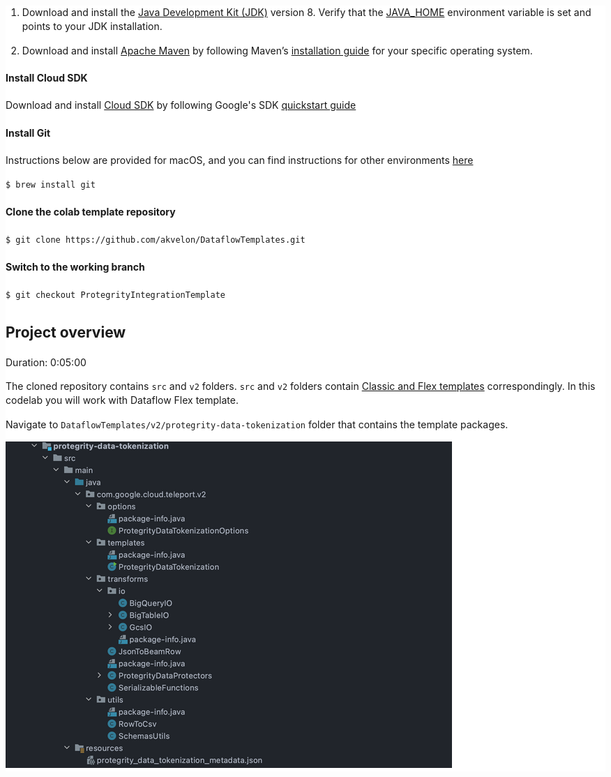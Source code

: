 1) Download and install the [Java Development Kit (JDK)](https://www.oracle.com/technetwork/java/javase/downloads/index.html) version 8. Verify that the [JAVA_HOME](https://docs.oracle.com/javase/8/docs/technotes/guides/troubleshoot/envvars001.html) environment variable is set and points to your JDK installation.

2) Download and install [Apache Maven](https://maven.apache.org/download.cgi) by following Maven’s [installation guide](https://maven.apache.org/install.html) for your specific operating system.

#### Install Cloud SDK
Download and install [Cloud SDK](https://cloud.google.com/sdk) by following Google's SDK [quickstart guide](https://cloud.google.com/sdk/docs/quickstart)


#### Install Git
Instructions below are provided for macOS, and you can find instructions for other environments [here](https://git-scm.com/download/)

```bash
$ brew install git
```

#### Clone the colab template repository
```bash
$ git clone https://github.com/akvelon/DataflowTemplates.git
```

#### Switch to the working branch
```bash
$ git checkout ProtegrityIntegrationTemplate
```


## Project overview
Duration: 0:05:00

The cloned repository contains `src` and `v2` folders. `src` and `v2` folders contain [Classic and Flex templates](https://cloud.google.com/dataflow/docs/concepts/dataflow-templates) correspondingly. In this codelab you will work with Dataflow Flex template. 

Navigate to `DataflowTemplates/v2/protegrity-data-tokenization` folder that contains the template packages.

![image_caption](resources/Screenshot-2021-03-23-at-16-39-21.png)
